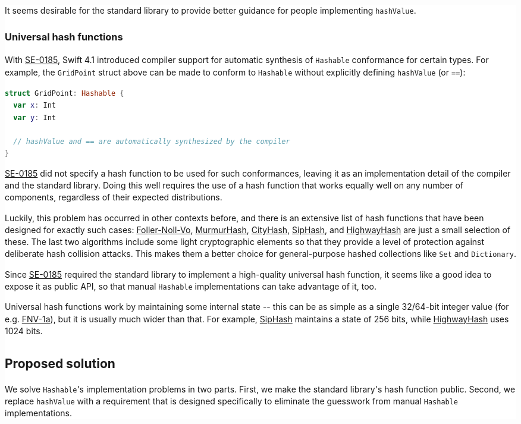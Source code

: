 It seems desirable for the standard library to provide better guidance
for people implementing `hashValue`.

### <a name="universal-hashing">Universal hash functions</a>

With [SE-0185], Swift 4.1 introduced compiler support for automatic
synthesis of `Hashable` conformance for certain types. For example,
the `GridPoint` struct above can be made to conform to `Hashable`
without explicitly defining `hashValue` (or `==`):

```swift
struct GridPoint: Hashable {
  var x: Int
  var y: Int
  
  // hashValue and == are automatically synthesized by the compiler
}
```

[SE-0185] did not specify a hash function to be used for such
conformances, leaving it as an implementation detail of the compiler
and the standard library. Doing this well requires the use of a hash
function that works equally well on any number of components,
regardless of their expected distributions.

[SE-0185]: https://github.com/apple/swift-evolution/blob/master/proposals/0185-synthesize-equatable-hashable.md

Luckily, this problem has occurred in other contexts before, and there
is an extensive list of hash functions that have been designed for
exactly such cases: [Foller-Noll-Vo][FNV-1a], [MurmurHash],
[CityHash], [SipHash], and [HighwayHash] are just a small selection of
these. The last two algorithms include some light cryptographic
elements so that they provide a level of protection against deliberate
hash collision attacks. This makes them a better choice for
general-purpose hashed collections like `Set` and `Dictionary`.

[FNV-1a]: http://www.isthe.com/chongo/tech/comp/fnv/index.html
[MurmurHash]: https://github.com/aappleby/smhasher
[CityHash]: https://github.com/google/cityhash
[SipHash]: https://131002.net/siphash/
[HighwayHash]: https://github.com/google/highwayhash

Since [SE-0185] required the standard library to implement a
high-quality universal hash function, it seems like a good idea to
expose it as public API, so that manual `Hashable` implementations can
take advantage of it, too.

Universal hash functions work by maintaining some internal state --
this can be as simple as a single 32/64-bit integer value (for
e.g. [FNV-1a]), but it is usually much wider than that. For example,
[SipHash] maintains a state of 256 bits, while [HighwayHash] uses 1024
bits. 

## <a name="proposed-solution">Proposed solution</a>

We solve `Hashable`'s implementation problems in two parts. First, we
make the standard library's hash function public. Second, we replace
`hashValue` with a requirement that is designed specifically to
eliminate the guesswork from manual `Hashable` implementations.


[SE-0185]: 0185-synthesize-equatable-hashable.md
[SE-0143]: 0143-conditional-conformances.md
[quadratic-copy]: https://bugs.swift.org/browse/SR-3268
[h1]: https://github.com/apple/swift/blob/swift-4.1-branch/validation-test/stdlib/HashingPrototype.swift
[h2]: https://github.com/attaswift/SipHash
[h3a]: https://blog.definiteloops.com/ha-r-sh-visitors-8c0c3686a46f
[h3b]: https://gist.github.com/regexident/1b8e84974da2243e5199e760508d2d25